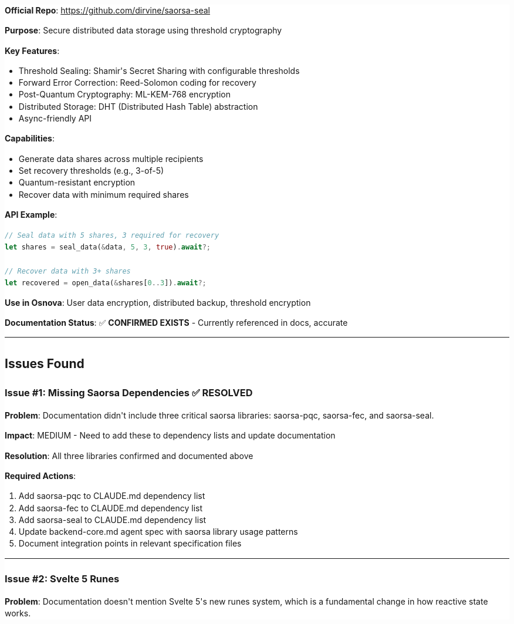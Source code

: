 **Official Repo**: https://github.com/dirvine/saorsa-seal

**Purpose**: Secure distributed data storage using threshold cryptography

**Key Features**:
- Threshold Sealing: Shamir's Secret Sharing with configurable thresholds
- Forward Error Correction: Reed-Solomon coding for recovery
- Post-Quantum Cryptography: ML-KEM-768 encryption
- Distributed Storage: DHT (Distributed Hash Table) abstraction
- Async-friendly API

**Capabilities**:
- Generate data shares across multiple recipients
- Set recovery thresholds (e.g., 3-of-5)
- Quantum-resistant encryption
- Recover data with minimum required shares

**API Example**:
```rust
// Seal data with 5 shares, 3 required for recovery
let shares = seal_data(&data, 5, 3, true).await?;

// Recover data with 3+ shares
let recovered = open_data(&shares[0..3]).await?;
```

**Use in Osnova**: User data encryption, distributed backup, threshold encryption

**Documentation Status**: ✅ **CONFIRMED EXISTS** - Currently referenced in docs, accurate

---

## Issues Found

### Issue #1: Missing Saorsa Dependencies ✅ RESOLVED

**Problem**: Documentation didn't include three critical saorsa libraries: saorsa-pqc, saorsa-fec, and saorsa-seal.

**Impact**: MEDIUM - Need to add these to dependency lists and update documentation

**Resolution**: All three libraries confirmed and documented above

**Required Actions**:
1. Add saorsa-pqc to CLAUDE.md dependency list
2. Add saorsa-fec to CLAUDE.md dependency list
3. Add saorsa-seal to CLAUDE.md dependency list
4. Update backend-core.md agent spec with saorsa library usage patterns
5. Document integration points in relevant specification files

---

### Issue #2: Svelte 5 Runes

**Problem**: Documentation doesn't mention Svelte 5's new runes system, which is a fundamental change in how reactive state works.
